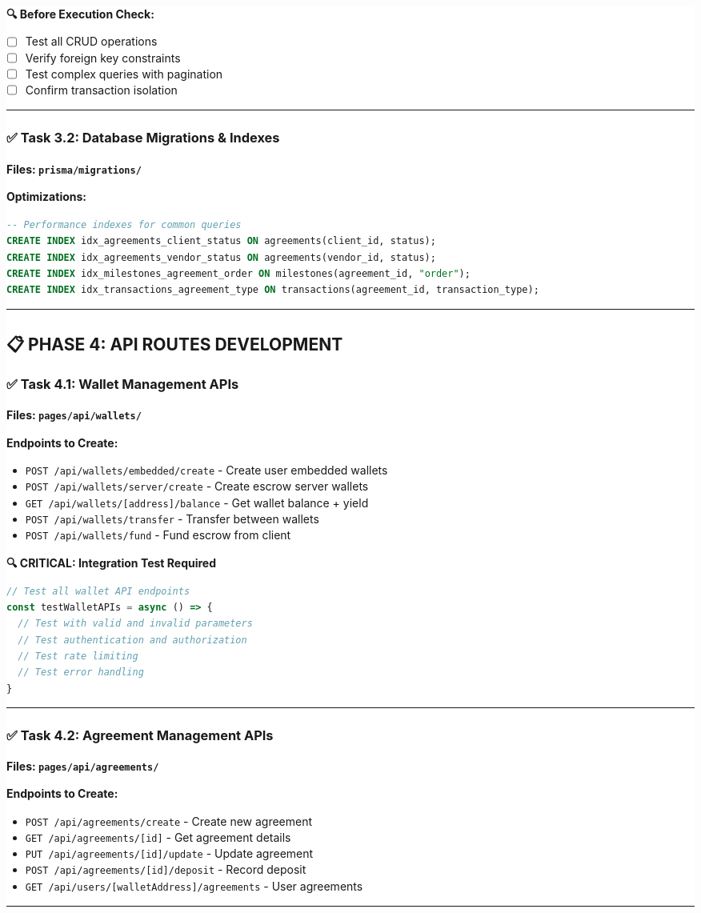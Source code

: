 **🔍 Before Execution Check:**
- [ ] Test all CRUD operations
- [ ] Verify foreign key constraints
- [ ] Test complex queries with pagination
- [ ] Confirm transaction isolation

---

### ✅ **Task 3.2: Database Migrations & Indexes**
**Files: `prisma/migrations/`**

**Optimizations:**
```sql
-- Performance indexes for common queries
CREATE INDEX idx_agreements_client_status ON agreements(client_id, status);
CREATE INDEX idx_agreements_vendor_status ON agreements(vendor_id, status);
CREATE INDEX idx_milestones_agreement_order ON milestones(agreement_id, "order");
CREATE INDEX idx_transactions_agreement_type ON transactions(agreement_id, transaction_type);
```

---

## 📋 **PHASE 4: API ROUTES DEVELOPMENT**

### ✅ **Task 4.1: Wallet Management APIs**
**Files: `pages/api/wallets/`**

**Endpoints to Create:**
- `POST /api/wallets/embedded/create` - Create user embedded wallets
- `POST /api/wallets/server/create` - Create escrow server wallets  
- `GET /api/wallets/[address]/balance` - Get wallet balance + yield
- `POST /api/wallets/transfer` - Transfer between wallets
- `POST /api/wallets/fund` - Fund escrow from client

**🔍 CRITICAL: Integration Test Required**
```typescript
// Test all wallet API endpoints
const testWalletAPIs = async () => {
  // Test with valid and invalid parameters
  // Test authentication and authorization
  // Test rate limiting
  // Test error handling
}
```

---

### ✅ **Task 4.2: Agreement Management APIs**
**Files: `pages/api/agreements/`**

**Endpoints to Create:**
- `POST /api/agreements/create` - Create new agreement
- `GET /api/agreements/[id]` - Get agreement details
- `PUT /api/agreements/[id]/update` - Update agreement
- `POST /api/agreements/[id]/deposit` - Record deposit
- `GET /api/users/[walletAddress]/agreements` - User agreements

---